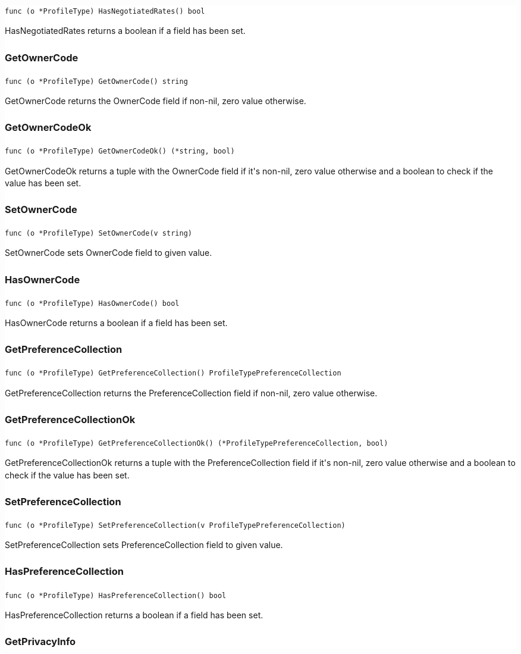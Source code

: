 `func (o *ProfileType) HasNegotiatedRates() bool`

HasNegotiatedRates returns a boolean if a field has been set.

### GetOwnerCode

`func (o *ProfileType) GetOwnerCode() string`

GetOwnerCode returns the OwnerCode field if non-nil, zero value otherwise.

### GetOwnerCodeOk

`func (o *ProfileType) GetOwnerCodeOk() (*string, bool)`

GetOwnerCodeOk returns a tuple with the OwnerCode field if it's non-nil, zero value otherwise
and a boolean to check if the value has been set.

### SetOwnerCode

`func (o *ProfileType) SetOwnerCode(v string)`

SetOwnerCode sets OwnerCode field to given value.

### HasOwnerCode

`func (o *ProfileType) HasOwnerCode() bool`

HasOwnerCode returns a boolean if a field has been set.

### GetPreferenceCollection

`func (o *ProfileType) GetPreferenceCollection() ProfileTypePreferenceCollection`

GetPreferenceCollection returns the PreferenceCollection field if non-nil, zero value otherwise.

### GetPreferenceCollectionOk

`func (o *ProfileType) GetPreferenceCollectionOk() (*ProfileTypePreferenceCollection, bool)`

GetPreferenceCollectionOk returns a tuple with the PreferenceCollection field if it's non-nil, zero value otherwise
and a boolean to check if the value has been set.

### SetPreferenceCollection

`func (o *ProfileType) SetPreferenceCollection(v ProfileTypePreferenceCollection)`

SetPreferenceCollection sets PreferenceCollection field to given value.

### HasPreferenceCollection

`func (o *ProfileType) HasPreferenceCollection() bool`

HasPreferenceCollection returns a boolean if a field has been set.

### GetPrivacyInfo
